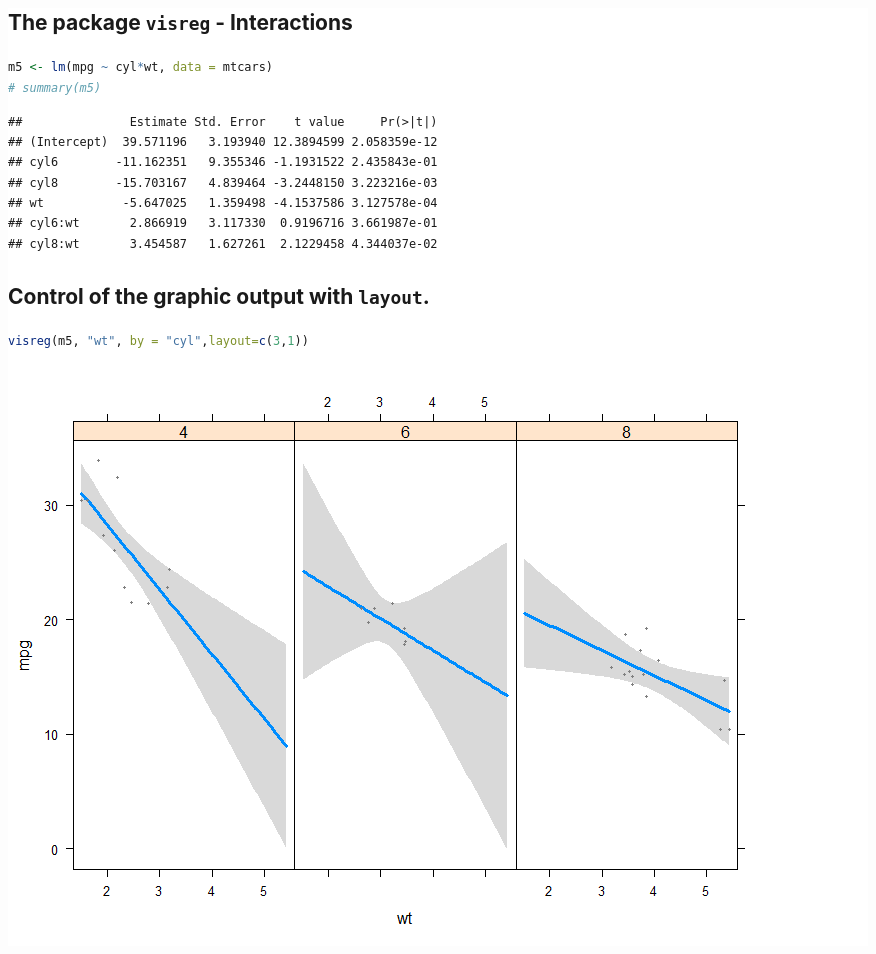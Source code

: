 ## The package `visreg` - Interactions


```r
m5 <- lm(mpg ~ cyl*wt, data = mtcars)
# summary(m5)
```


```
##               Estimate Std. Error    t value     Pr(>|t|)
## (Intercept)  39.571196   3.193940 12.3894599 2.058359e-12
## cyl6        -11.162351   9.355346 -1.1931522 2.435843e-01
## cyl8        -15.703167   4.839464 -3.2448150 3.223216e-03
## wt           -5.647025   1.359498 -4.1537586 3.127578e-04
## cyl6:wt       2.866919   3.117330  0.9196716 3.661987e-01
## cyl8:wt       3.454587   1.627261  2.1229458 4.344037e-02
```


## Control of the graphic output with `layout`.


```r
visreg(m5, "wt", by = "cyl",layout=c(3,1))
```

![](b1_regression_files/figure-slidy/unnamed-chunk-48-1.png)
